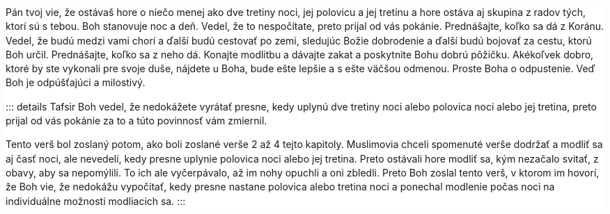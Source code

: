 <p>Pán tvoj vie, že ostávaš hore o niečo menej ako dve tretiny noci, jej polovicu a jej tretinu a hore ostáva aj skupina z radov tých, ktorí sú s tebou. Boh stanovuje noc a deň. Vedel, že to nespočítate, preto prijal od vás pokánie. Prednášajte, koľko sa dá z Koránu. Vedel, že budú medzi vami chorí a ďalší budú cestovať po zemi, sledujúc Božie dobrodenie a ďalší budú bojovať za cestu, ktorú Boh určil. Prednášajte, koľko sa z neho dá. Konajte modlitbu a dávajte zakat a poskytnite Bohu dobrú pôžičku. Akékoľvek dobro, ktoré by ste vykonali pre svoje duše, nájdete u Boha, bude ešte lepšie a s ešte väčšou odmenou. Proste Boha o odpustenie. Veď Boh je odpúšťajúci a milostivý.</p>
</div>


::: details Tafsir
Boh vedel, že nedokážete vyrátať presne, kedy uplynú dve tretiny noci alebo polovica noci alebo jej tretina, preto prijal od vás pokánie za to a túto povinnosť vám zmiernil.

Tento verš bol zoslaný potom, ako boli zoslané verše 2 až 4 tejto kapitoly. Muslimovia chceli spomenuté verše dodržať a modliť sa aj časť noci, ale nevedeli, kedy presne uplynie polovica noci alebo jej tretina. Preto ostávali hore modliť sa, kým nezačalo svitať, z obavy, aby sa nepomýlili. To ich ale vyčerpávalo, až im nohy opuchli a oni zbledli. Preto Boh zoslal tento verš, v ktorom im hovorí, že Boh vie, že nedokážu vypočítať, kedy presne nastane polovica alebo tretina noci a ponechal modlenie počas noci na individuálne možnosti modliacich sa.
:::
